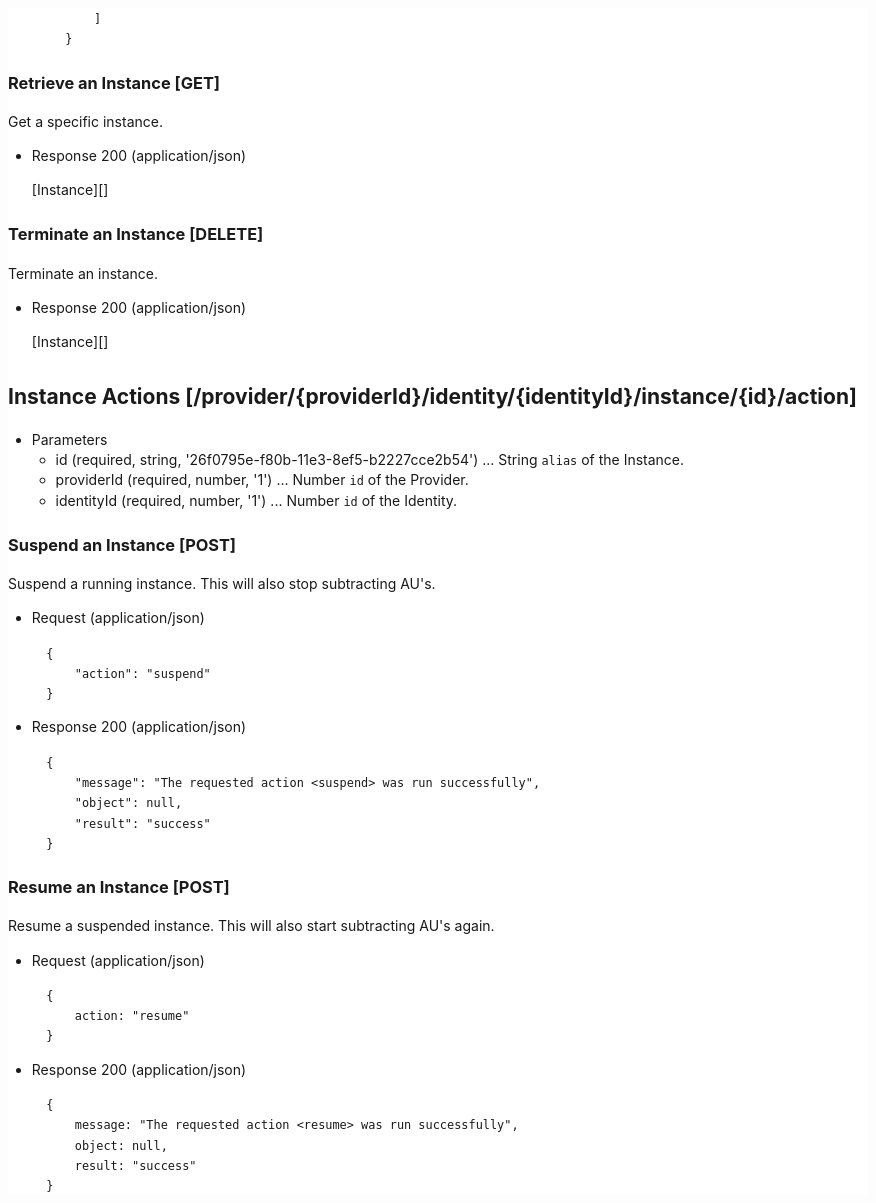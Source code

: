                 ]
            }

### Retrieve an Instance [GET]
Get a specific instance.

+ Response 200 (application/json)

    [Instance][]
    
### Terminate an Instance [DELETE]
Terminate an instance.

+ Response 200 (application/json)

    [Instance][]
    
## Instance Actions [/provider/{providerId}/identity/{identityId}/instance/{id}/action]

+ Parameters
    + id (required, string, '26f0795e-f80b-11e3-8ef5-b2227cce2b54') ... String `alias` of the Instance.
    + providerId (required, number, '1') ... Number `id` of the Provider.
    + identityId (required, number, '1') ... Number `id` of the Identity.

### Suspend an Instance [POST]
Suspend a running instance.  This will also stop subtracting AU's.

+ Request (application/json)

        { 
            "action": "suspend"
        }

+ Response 200 (application/json)

        {
            "message": "The requested action <suspend> was run successfully",
            "object": null,
            "result": "success"
        }

### Resume an Instance [POST]
Resume a suspended instance.  This will also start subtracting AU's again.

+ Request (application/json)

        { 
            action: "resume"
        }

+ Response 200 (application/json)

        {
            message: "The requested action <resume> was run successfully",
            object: null,
            result: "success"
        }
        